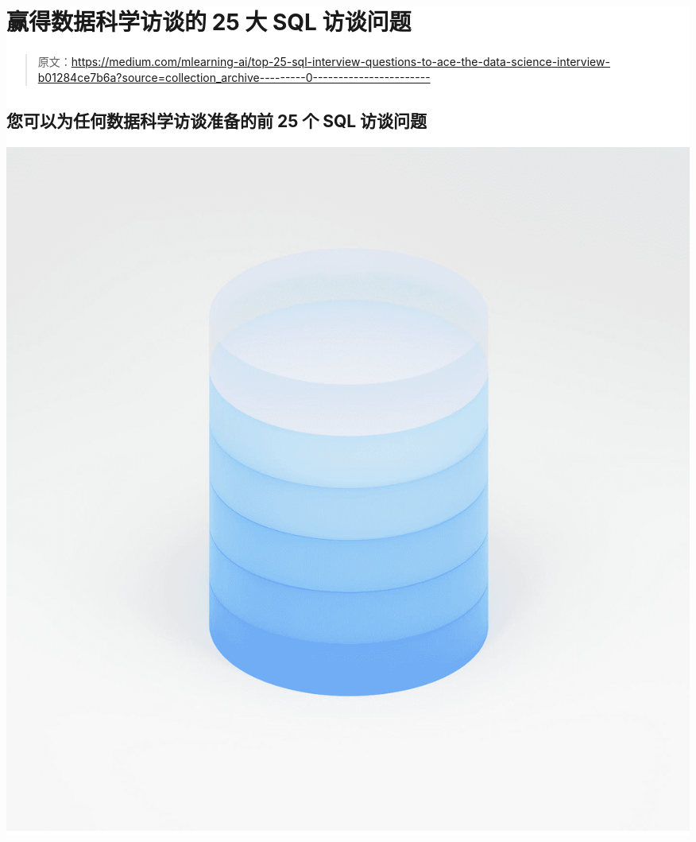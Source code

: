 # 赢得数据科学访谈的 25 大 SQL 访谈问题

> 原文：<https://medium.com/mlearning-ai/top-25-sql-interview-questions-to-ace-the-data-science-interview-b01284ce7b6a?source=collection_archive---------0----------------------->

## 您可以为任何数据科学访谈准备的前 25 个 SQL 访谈问题

![](img/1924c21f415e6b5d579e86cb4b742b82.png)
